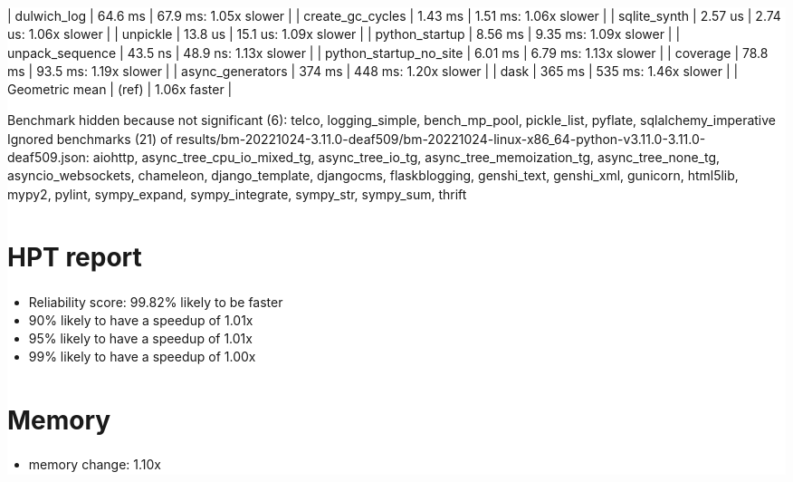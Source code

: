| dulwich_log              | 64.6 ms                                                | 67.9 ms: 1.05x slower                                      |
| create_gc_cycles         | 1.43 ms                                                | 1.51 ms: 1.06x slower                                      |
| sqlite_synth             | 2.57 us                                                | 2.74 us: 1.06x slower                                      |
| unpickle                 | 13.8 us                                                | 15.1 us: 1.09x slower                                      |
| python_startup           | 8.56 ms                                                | 9.35 ms: 1.09x slower                                      |
| unpack_sequence          | 43.5 ns                                                | 48.9 ns: 1.13x slower                                      |
| python_startup_no_site   | 6.01 ms                                                | 6.79 ms: 1.13x slower                                      |
| coverage                 | 78.8 ms                                                | 93.5 ms: 1.19x slower                                      |
| async_generators         | 374 ms                                                 | 448 ms: 1.20x slower                                       |
| dask                     | 365 ms                                                 | 535 ms: 1.46x slower                                       |
| Geometric mean           | (ref)                                                  | 1.06x faster                                               |

Benchmark hidden because not significant (6): telco, logging_simple, bench_mp_pool, pickle_list, pyflate, sqlalchemy_imperative
Ignored benchmarks (21) of results/bm-20221024-3.11.0-deaf509/bm-20221024-linux-x86_64-python-v3.11.0-3.11.0-deaf509.json: aiohttp, async_tree_cpu_io_mixed_tg, async_tree_io_tg, async_tree_memoization_tg, async_tree_none_tg, asyncio_websockets, chameleon, django_template, djangocms, flaskblogging, genshi_text, genshi_xml, gunicorn, html5lib, mypy2, pylint, sympy_expand, sympy_integrate, sympy_str, sympy_sum, thrift


# HPT report

- Reliability score: 99.82% likely to be faster
- 90% likely to have a speedup of 1.01x
- 95% likely to have a speedup of 1.01x
- 99% likely to have a speedup of 1.00x


# Memory

- memory change: 1.10x